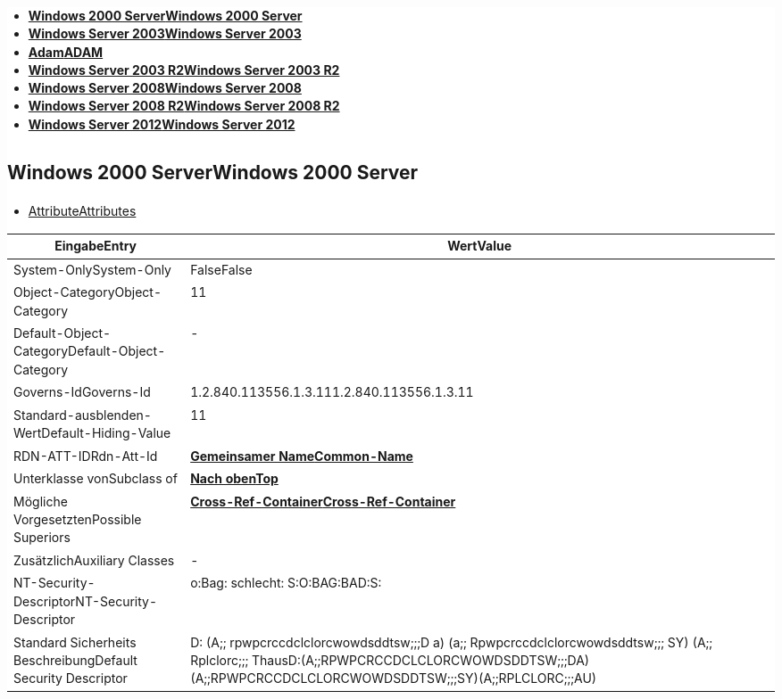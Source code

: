 -   [<span data-ttu-id="03b58-118">**Windows 2000 Server**</span><span class="sxs-lookup"><span data-stu-id="03b58-118">**Windows 2000 Server**</span></span>](#windows-2000-server)
-   [<span data-ttu-id="03b58-119">**Windows Server 2003**</span><span class="sxs-lookup"><span data-stu-id="03b58-119">**Windows Server 2003**</span></span>](#windows-server-2003)
-   [<span data-ttu-id="03b58-120">**Adam**</span><span class="sxs-lookup"><span data-stu-id="03b58-120">**ADAM**</span></span>](#adam-attributes)
-   [<span data-ttu-id="03b58-121">**Windows Server 2003 R2**</span><span class="sxs-lookup"><span data-stu-id="03b58-121">**Windows Server 2003 R2**</span></span>](#windows-server-2003-r2)
-   [<span data-ttu-id="03b58-122">**Windows Server 2008**</span><span class="sxs-lookup"><span data-stu-id="03b58-122">**Windows Server 2008**</span></span>](#windows-server-2008)
-   [<span data-ttu-id="03b58-123">**Windows Server 2008 R2**</span><span class="sxs-lookup"><span data-stu-id="03b58-123">**Windows Server 2008 R2**</span></span>](#windows-server-2008-r2)
-   [<span data-ttu-id="03b58-124">**Windows Server 2012**</span><span class="sxs-lookup"><span data-stu-id="03b58-124">**Windows Server 2012**</span></span>](#windows-server-2012)

## <a name="windows-2000-server"></a><span data-ttu-id="03b58-125">Windows 2000 Server</span><span class="sxs-lookup"><span data-stu-id="03b58-125">Windows 2000 Server</span></span>

-   [<span data-ttu-id="03b58-126">Attribute</span><span class="sxs-lookup"><span data-stu-id="03b58-126">Attributes</span></span>](#windows-2000-server-attributes)



| <span data-ttu-id="03b58-127">Eingabe</span><span class="sxs-lookup"><span data-stu-id="03b58-127">Entry</span></span> | <span data-ttu-id="03b58-128">Wert</span><span class="sxs-lookup"><span data-stu-id="03b58-128">Value</span></span> |
|-----------------------------|----------------------------------------------------------------------------------------------|
| <span data-ttu-id="03b58-129">System-Only</span><span class="sxs-lookup"><span data-stu-id="03b58-129">System-Only</span></span>                 | <span data-ttu-id="03b58-130">False</span><span class="sxs-lookup"><span data-stu-id="03b58-130">False</span></span>                                                                                        |
| <span data-ttu-id="03b58-131">Object-Category</span><span class="sxs-lookup"><span data-stu-id="03b58-131">Object-Category</span></span>             | <span data-ttu-id="03b58-132">1</span><span class="sxs-lookup"><span data-stu-id="03b58-132">1</span></span>                                                                                            |
| <span data-ttu-id="03b58-133">Default-Object-Category</span><span class="sxs-lookup"><span data-stu-id="03b58-133">Default-Object-Category</span></span>     | \-                                                                                           |
| <span data-ttu-id="03b58-134">Governs-Id</span><span class="sxs-lookup"><span data-stu-id="03b58-134">Governs-Id</span></span>                  | <span data-ttu-id="03b58-135">1.2.840.113556.1.3.11</span><span class="sxs-lookup"><span data-stu-id="03b58-135">1.2.840.113556.1.3.11</span></span>                                                                        |
| <span data-ttu-id="03b58-136">Standard-ausblenden-Wert</span><span class="sxs-lookup"><span data-stu-id="03b58-136">Default-Hiding-Value</span></span>        | <span data-ttu-id="03b58-137">1</span><span class="sxs-lookup"><span data-stu-id="03b58-137">1</span></span>                                                                                            |
| <span data-ttu-id="03b58-138">RDN-ATT-ID</span><span class="sxs-lookup"><span data-stu-id="03b58-138">Rdn-Att-Id</span></span>                  | [<span data-ttu-id="03b58-139">**Gemeinsamer Name**</span><span class="sxs-lookup"><span data-stu-id="03b58-139">**Common-Name**</span></span>](a-cn.md)<br/>                                                       |
| <span data-ttu-id="03b58-140">Unterklasse von</span><span class="sxs-lookup"><span data-stu-id="03b58-140">Subclass of</span></span>                 | [<span data-ttu-id="03b58-141">**Nach oben**</span><span class="sxs-lookup"><span data-stu-id="03b58-141">**Top**</span></span>](c-top.md)<br/>                                                              |
| <span data-ttu-id="03b58-142">Mögliche Vorgesetzten</span><span class="sxs-lookup"><span data-stu-id="03b58-142">Possible Superiors</span></span>          | [<span data-ttu-id="03b58-143">**Cross-Ref-Container**</span><span class="sxs-lookup"><span data-stu-id="03b58-143">**Cross-Ref-Container**</span></span>](c-crossrefcontainer.md)                                           |
| <span data-ttu-id="03b58-144">Zusätzlich</span><span class="sxs-lookup"><span data-stu-id="03b58-144">Auxiliary Classes</span></span>           | \-                                                                                           |
| <span data-ttu-id="03b58-145">NT-Security-Descriptor</span><span class="sxs-lookup"><span data-stu-id="03b58-145">NT-Security-Descriptor</span></span>      | <span data-ttu-id="03b58-146">o:Bag: schlecht: S:</span><span class="sxs-lookup"><span data-stu-id="03b58-146">O:BAG:BAD:S:</span></span>                                                                                 |
| <span data-ttu-id="03b58-147">Standard Sicherheits Beschreibung</span><span class="sxs-lookup"><span data-stu-id="03b58-147">Default Security Descriptor</span></span> | <span data-ttu-id="03b58-148">D: (A;; rpwpcrccdclclorcwowdsddtsw;;;D a) (a;; Rpwpcrccdclclorcwowdsddtsw;;; SY) (A;; Rplclorc;;; Thaus</span><span class="sxs-lookup"><span data-stu-id="03b58-148">D:(A;;RPWPCRCCDCLCLORCWOWDSDDTSW;;;DA)(A;;RPWPCRCCDCLCLORCWOWDSDDTSW;;;SY)(A;;RPLCLORC;;;AU)</span></span> |